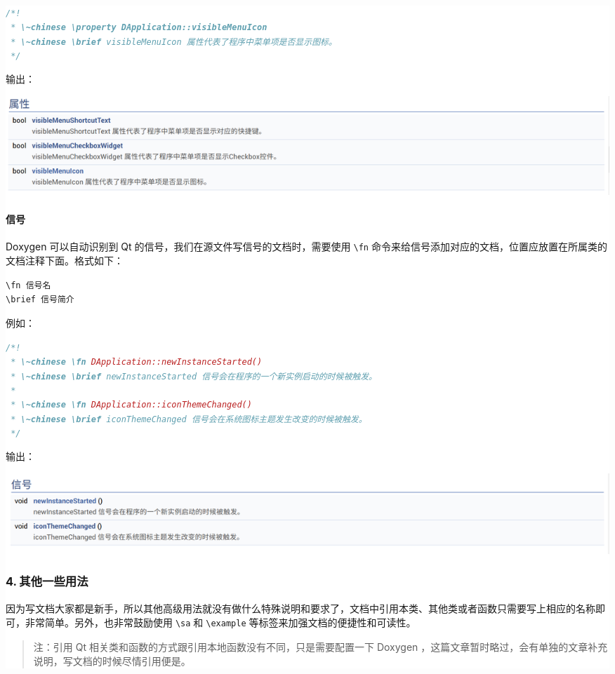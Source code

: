 ```c++
/*!
 * \~chinese \property DApplication::visibleMenuIcon
 * \~chinese \brief visibleMenuIcon 属性代表了程序中菜单项是否显示图标。
 */
```

输出：

![property](img/2018/09/26/property.png)

#### 信号

Doxygen 可以自动识别到 Qt 的信号，我们在源文件写信号的文档时，需要使用 `\fn` 命令来给信号添加对应的文档，位置应放置在所属类的文档注释下面。格式如下：

```
\fn 信号名
\brief 信号简介
```

例如：

```c++
/*!
 * \~chinese \fn DApplication::newInstanceStarted()
 * \~chinese \brief newInstanceStarted 信号会在程序的一个新实例启动的时候被触发。
 *
 * \~chinese \fn DApplication::iconThemeChanged()
 * \~chinese \brief iconThemeChanged 信号会在系统图标主题发生改变的时候被触发。
 */
```

输出：

![signal](img/2018/09/26/signal.png)

### 4. 其他一些用法

因为写文档大家都是新手，所以其他高级用法就没有做什么特殊说明和要求了，文档中引用本类、其他类或者函数只需要写上相应的名称即可，非常简单。另外，也非常鼓励使用 `\sa` 和 `\example` 等标签来加强文档的便捷性和可读性。

> 注：引用 Qt 相关类和函数的方式跟引用本地函数没有不同，只是需要配置一下 Doxygen ，这篇文章暂时略过，会有单独的文章补充说明，写文档的时候尽情引用便是。
